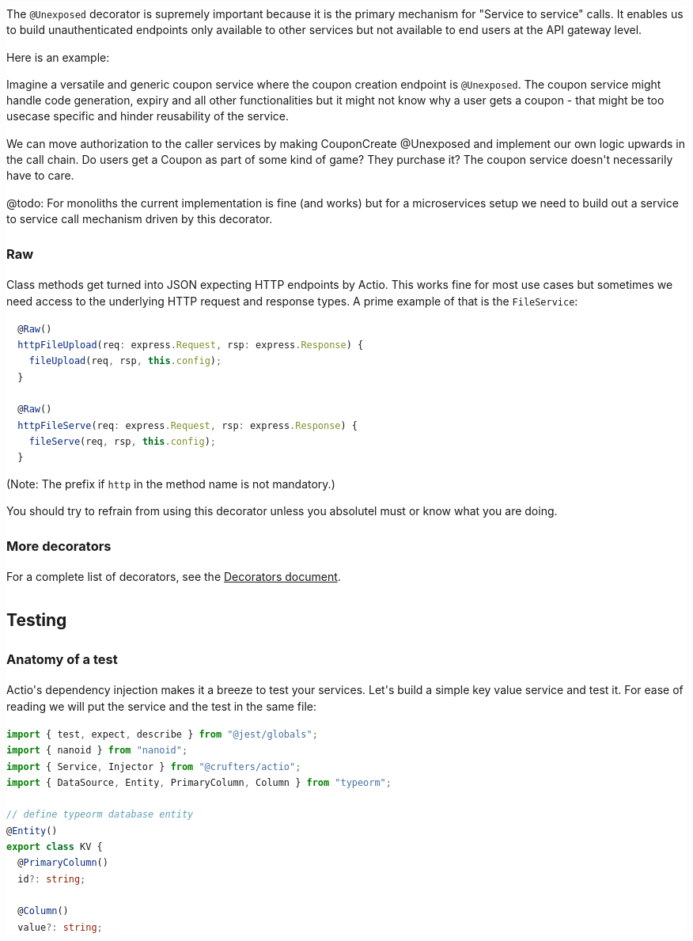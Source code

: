 The `@Unexposed` decorator is supremely important because it is the primary mechanism for "Service to service" calls. It enables us to build unauthenticated endpoints only available to other services but not available to end users at the API gateway level.

Here is an example:

Imagine a versatile and generic coupon service where the coupon creation endpoint is `@Unexposed`. The coupon service might handle code generation, expiry and all other functionalities but it might not know why a user gets a coupon - that might be too usecase specific and hinder reusability of the service.

We can move authorization to the caller services by making CouponCreate @Unexposed and implement our own logic upwards in the call chain. Do users get a Coupon as part of some kind of game? They purchase it? The coupon service doesn't necessarily have to care.


@todo: For monoliths the current implementation is fine (and works) but for a microservices setup we need to build out a service to service call mechanism driven by this decorator.

### Raw

Class methods get turned into JSON expecting HTTP endpoints by Actio. This works fine for most use cases but sometimes we need access to the underlying HTTP request and response types. A prime example of that is the `FileService`:

```ts
  @Raw()
  httpFileUpload(req: express.Request, rsp: express.Response) {
    fileUpload(req, rsp, this.config);
  }

  @Raw()
  httpFileServe(req: express.Request, rsp: express.Response) {
    fileServe(req, rsp, this.config);
  }
```

(Note: The prefix if `http` in the method name is not mandatory.)

You should try to refrain from using this decorator unless you absolutel must or know what you are doing.

### More decorators

For a complete list of decorators, see the [Decorators document](./decorators.md).

## Testing

### Anatomy of a test

Actio's dependency injection makes it a breeze to test your services. Let's build a simple key value service and test it.
For ease of reading we will put the service and the test in the same file:

```ts
import { test, expect, describe } from "@jest/globals";
import { nanoid } from "nanoid";
import { Service, Injector } from "@crufters/actio";
import { DataSource, Entity, PrimaryColumn, Column } from "typeorm";

// define typeorm database entity
@Entity()
export class KV {
  @PrimaryColumn()
  id?: string;

  @Column()
  value?: string;
```